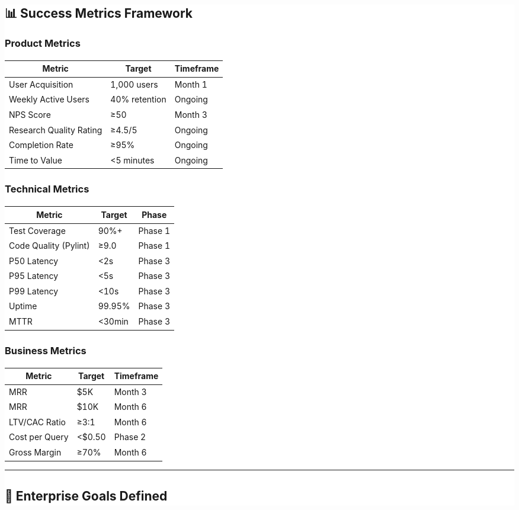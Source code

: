 
## 📊 Success Metrics Framework

### Product Metrics
| Metric | Target | Timeframe |
|--------|--------|-----------|
| User Acquisition | 1,000 users | Month 1 |
| Weekly Active Users | 40% retention | Ongoing |
| NPS Score | ≥50 | Month 3 |
| Research Quality Rating | ≥4.5/5 | Ongoing |
| Completion Rate | ≥95% | Ongoing |
| Time to Value | <5 minutes | Ongoing |

### Technical Metrics
| Metric | Target | Phase |
|--------|--------|-------|
| Test Coverage | 90%+ | Phase 1 |
| Code Quality (Pylint) | ≥9.0 | Phase 1 |
| P50 Latency | <2s | Phase 3 |
| P95 Latency | <5s | Phase 3 |
| P99 Latency | <10s | Phase 3 |
| Uptime | 99.95% | Phase 3 |
| MTTR | <30min | Phase 3 |

### Business Metrics
| Metric | Target | Timeframe |
|--------|--------|-----------|
| MRR | $5K | Month 3 |
| MRR | $10K | Month 6 |
| LTV/CAC Ratio | ≥3:1 | Month 6 |
| Cost per Query | <$0.50 | Phase 2 |
| Gross Margin | ≥70% | Month 6 |

---

## 🎯 Enterprise Goals Defined
